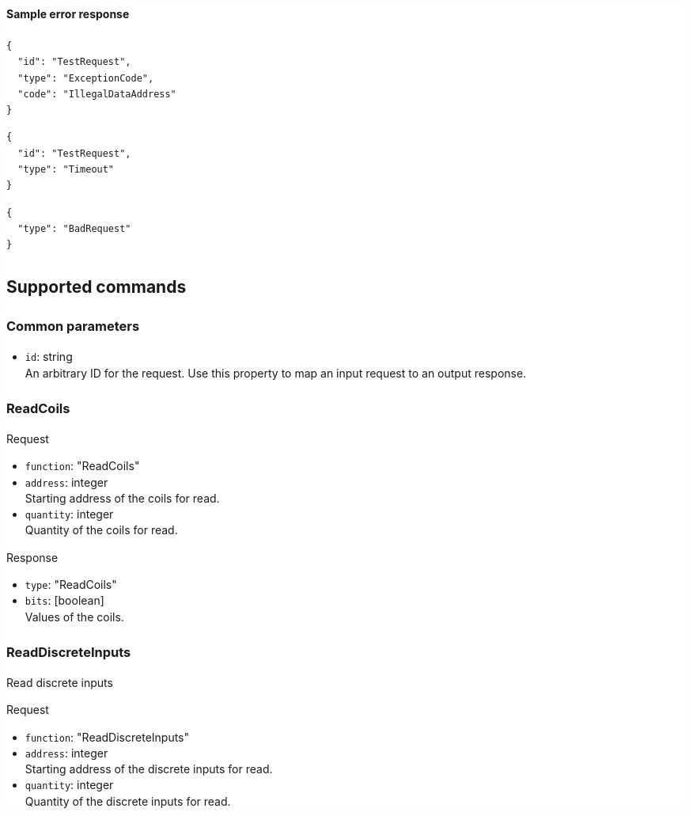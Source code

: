#### Sample error response
```
{
  "id": "TestRequest",
  "type": "ExceptionCode",
  "code": "IllegalDataAddress"
}
```

```
{
  "id": "TestRequest",
  "type": "Timeout"
}
```

```
{
  "type": "BadRequest"
}
```

## Supported commands

### Common parameters

- `id`: string<br>
    An arbitrary ID for the request. Use this property to map an input request to an output response.

### ReadCoils

Request
- `function`: "ReadCoils"
- `address`: integer<br>
    Starting address of the coils for read.
- `quantity`: integer<br>
    Quantity of the coils for read.

Response
- `type`: "ReadCoils"
- `bits`: [boolean]<br>
    Values of the coils.

### ReadDiscreteInputs

Read discrete inputs

Request
- `function`: "ReadDiscreteInputs"
- `address`: integer<br>
    Starting address of the discrete inputs for read.
- `quantity`: integer<br>
    Quantity of the discrete inputs for read.
